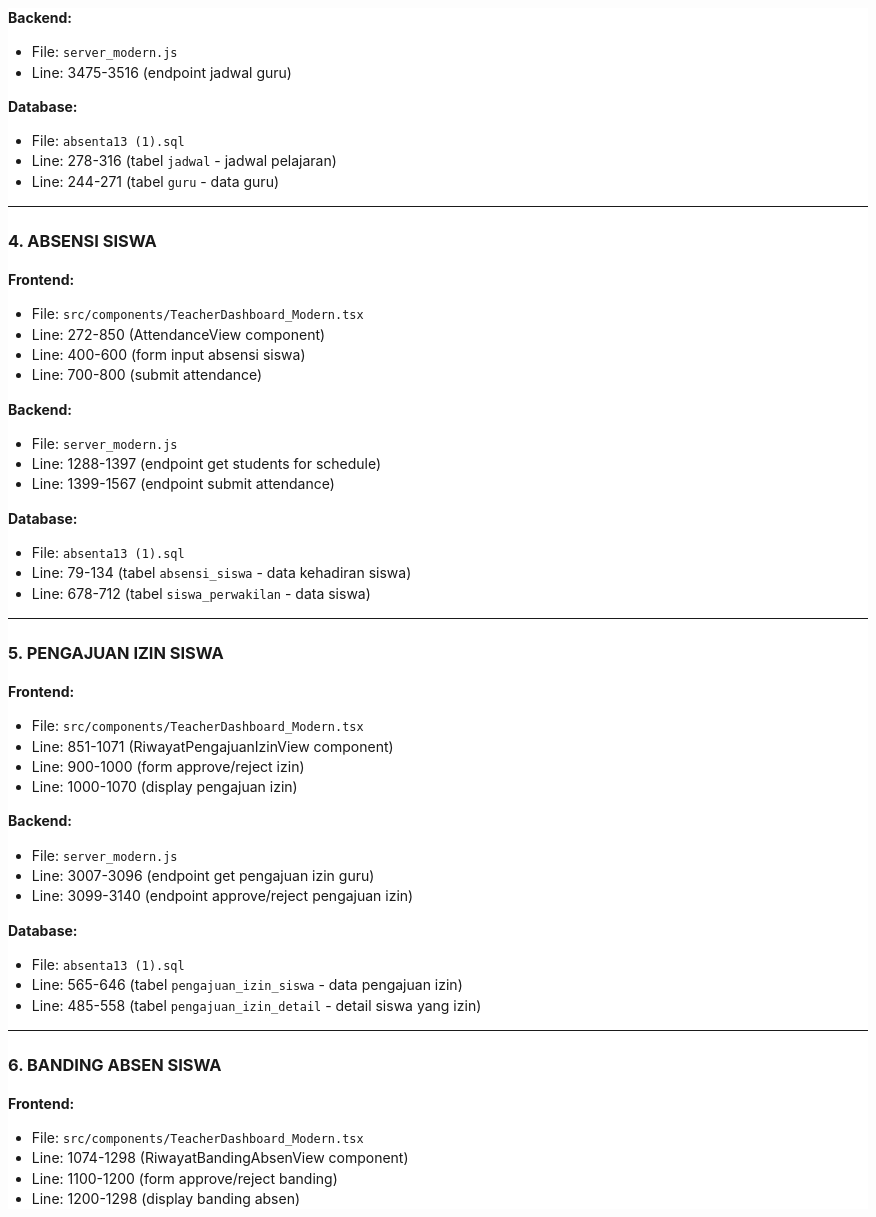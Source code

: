 **Backend:**
- File: `server_modern.js`
- Line: 3475-3516 (endpoint jadwal guru)

**Database:**
- File: `absenta13 (1).sql`
- Line: 278-316 (tabel `jadwal` - jadwal pelajaran)
- Line: 244-271 (tabel `guru` - data guru)

---

### 4. **ABSENSI SISWA**
**Frontend:**
- File: `src/components/TeacherDashboard_Modern.tsx`
- Line: 272-850 (AttendanceView component)
- Line: 400-600 (form input absensi siswa)
- Line: 700-800 (submit attendance)

**Backend:**
- File: `server_modern.js`
- Line: 1288-1397 (endpoint get students for schedule)
- Line: 1399-1567 (endpoint submit attendance)

**Database:**
- File: `absenta13 (1).sql`
- Line: 79-134 (tabel `absensi_siswa` - data kehadiran siswa)
- Line: 678-712 (tabel `siswa_perwakilan` - data siswa)

---

### 5. **PENGAJUAN IZIN SISWA**
**Frontend:**
- File: `src/components/TeacherDashboard_Modern.tsx`
- Line: 851-1071 (RiwayatPengajuanIzinView component)
- Line: 900-1000 (form approve/reject izin)
- Line: 1000-1070 (display pengajuan izin)

**Backend:**
- File: `server_modern.js`
- Line: 3007-3096 (endpoint get pengajuan izin guru)
- Line: 3099-3140 (endpoint approve/reject pengajuan izin)

**Database:**
- File: `absenta13 (1).sql`
- Line: 565-646 (tabel `pengajuan_izin_siswa` - data pengajuan izin)
- Line: 485-558 (tabel `pengajuan_izin_detail` - detail siswa yang izin)

---

### 6. **BANDING ABSEN SISWA**
**Frontend:**
- File: `src/components/TeacherDashboard_Modern.tsx`
- Line: 1074-1298 (RiwayatBandingAbsenView component)
- Line: 1100-1200 (form approve/reject banding)
- Line: 1200-1298 (display banding absen)
